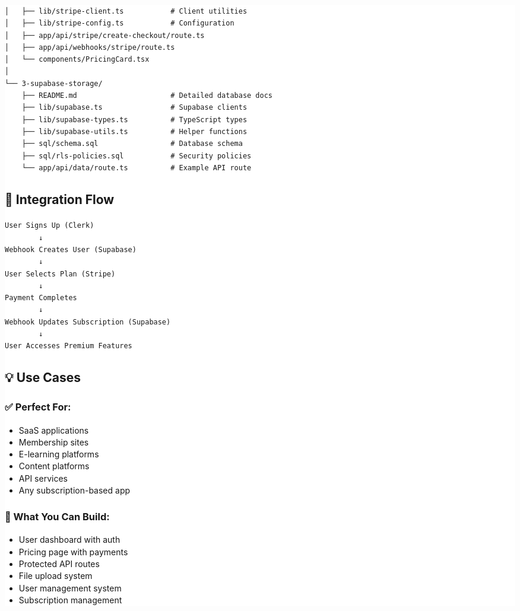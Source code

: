 ```
│   ├── lib/stripe-client.ts           # Client utilities
│   ├── lib/stripe-config.ts           # Configuration
│   ├── app/api/stripe/create-checkout/route.ts
│   ├── app/api/webhooks/stripe/route.ts
│   └── components/PricingCard.tsx
│
└── 3-supabase-storage/
    ├── README.md                      # Detailed database docs
    ├── lib/supabase.ts                # Supabase clients
    ├── lib/supabase-types.ts          # TypeScript types
    ├── lib/supabase-utils.ts          # Helper functions
    ├── sql/schema.sql                 # Database schema
    ├── sql/rls-policies.sql           # Security policies
    └── app/api/data/route.ts          # Example API route
```

## 🔄 Integration Flow

```
User Signs Up (Clerk)
        ↓
Webhook Creates User (Supabase)
        ↓
User Selects Plan (Stripe)
        ↓
Payment Completes
        ↓
Webhook Updates Subscription (Supabase)
        ↓
User Accesses Premium Features
```

## 💡 Use Cases

### ✅ Perfect For:
- SaaS applications
- Membership sites
- E-learning platforms
- Content platforms
- API services
- Any subscription-based app

### 🎯 What You Can Build:
- User dashboard with auth
- Pricing page with payments
- Protected API routes
- File upload system
- User management system
- Subscription management
